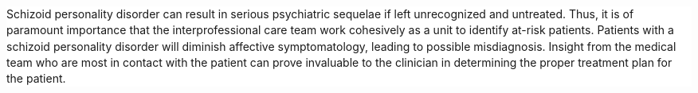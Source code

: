 Schizoid personality disorder can result in serious psychiatric sequelae if left unrecognized and untreated. Thus, it is of paramount importance that the interprofessional care team work cohesively as a unit to identify at-risk patients. Patients with a schizoid personality disorder will diminish affective symptomatology, leading to possible misdiagnosis. Insight from the medical team who are most in contact with the patient can prove invaluable to the clinician in determining the proper treatment plan for the patient.
